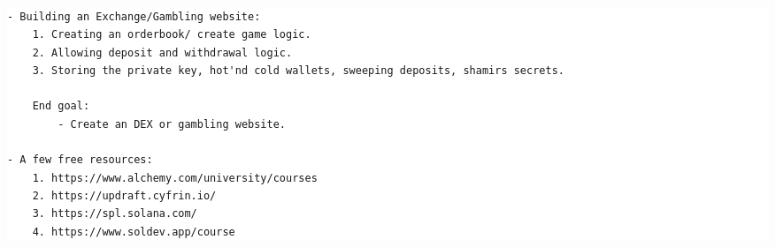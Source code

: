     - Building an Exchange/Gambling website:
        1. Creating an orderbook/ create game logic.
        2. Allowing deposit and withdrawal logic.
        3. Storing the private key, hot'nd cold wallets, sweeping deposits, shamirs secrets.

        End goal:
            - Create an DEX or gambling website.

    - A few free resources:
        1. https://www.alchemy.com/university/courses
        2. https://updraft.cyfrin.io/
        3. https://spl.solana.com/
        4. https://www.soldev.app/course

